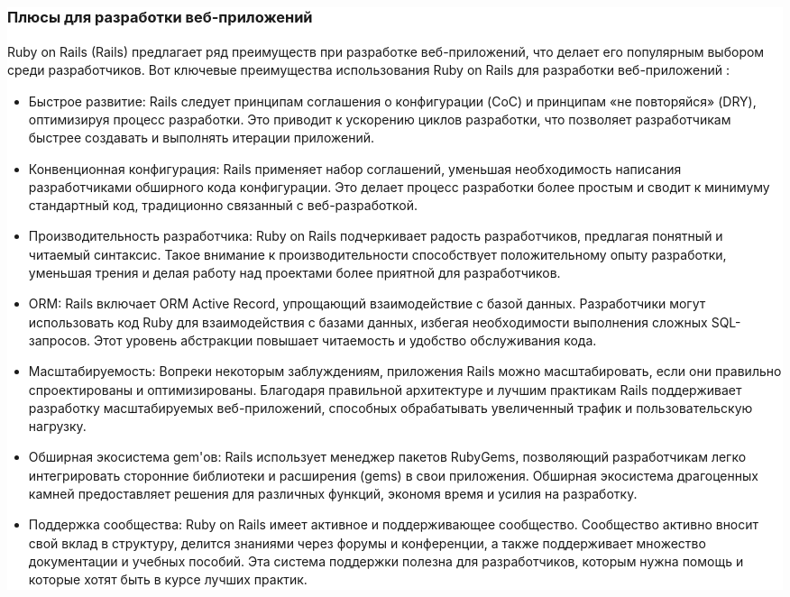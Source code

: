 ### Плюсы для разработки веб-приложений

Ruby on Rails (Rails) предлагает ряд преимуществ при разработке веб-приложений, что делает его популярным выбором
среди разработчиков. Вот ключевые преимущества использования Ruby on Rails для разработки веб-приложений :

- Быстрое развитие:
Rails следует принципам соглашения о конфигурации (CoC) и принципам «не повторяйся» (DRY), оптимизируя
процесс разработки. Это приводит к ускорению циклов разработки, что позволяет разработчикам быстрее создавать
и выполнять итерации приложений.

- Конвенционная конфигурация:
Rails применяет набор соглашений, уменьшая необходимость написания разработчиками обширного кода конфигурации.
Это делает процесс разработки более простым и сводит к минимуму стандартный код, традиционно связанный с
 веб-разработкой.

- Производительность разработчика:
Ruby on Rails подчеркивает радость разработчиков, предлагая понятный и читаемый синтаксис. Такое внимание
 к производительности способствует положительному опыту разработки, уменьшая трения и делая работу над
 проектами более приятной для разработчиков.

- ORM:
Rails включает ORM Active Record, упрощающий взаимодействие с базой данных. Разработчики могут
использовать код Ruby для взаимодействия с базами данных, избегая необходимости выполнения сложных
 SQL-запросов. Этот уровень абстракции повышает читаемость и удобство обслуживания кода.

- Масштабируемость:
Вопреки некоторым заблуждениям, приложения Rails можно масштабировать, если они правильно спроектированы и
оптимизированы. Благодаря правильной архитектуре и лучшим практикам Rails поддерживает разработку масштабируемых
веб-приложений, способных обрабатывать увеличенный трафик и пользовательскую нагрузку.

- Обширная экосистема gem'ов:
Rails использует менеджер пакетов RubyGems, позволяющий разработчикам легко интегрировать сторонние библиотеки
и расширения (gems) в свои приложения. Обширная экосистема драгоценных камней предоставляет решения для различных
 функций, экономя время и усилия на разработку.

- Поддержка сообщества:
Ruby on Rails имеет активное и поддерживающее сообщество. Сообщество активно вносит свой вклад в структуру,
делится знаниями через форумы и конференции, а также поддерживает множество документации и учебных пособий.
 Эта система поддержки полезна для разработчиков, которым нужна помощь и которые хотят быть в курсе лучших
практик.
